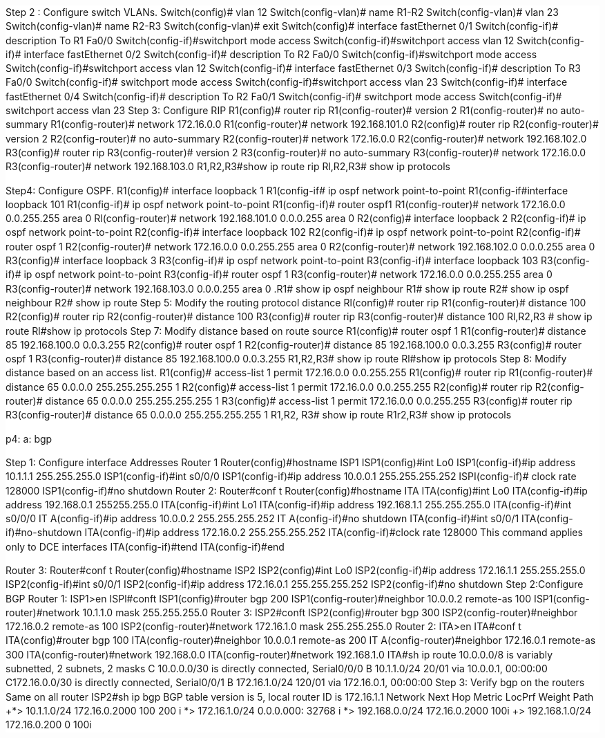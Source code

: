 Step 2 : Configure switch VLANs. Switch(config)# vlan 12 Switch(config-vlan)# name R1-R2 Switch(config-vlan)# vlan 23 Switch(config-vlan)# name R2-R3 Switch(config-vlan)# exit Switch(config)# interface fastEthernet 0/1 Switch(config-if)# description To R1 Fa0/0 Switch(config-if)#switchport mode access Switch(config-if)#switchport access vlan 12 Switch(config-if)# interface fastEthernet 0/2 Switch(config-if)# description To R2 Fa0/0 Switch(config-if)#switchport mode access Switch(config-if)#switchport access vlan 12 Switch(config-if)# interface fastEthernet 0/3 Switch(config-if)# description To R3 Fa0/0 Switch(config-if)# switchport mode access Switch(config-if)#switchport access vlan 23 Switch(config-if)# interface fastEthernet 0/4 Switch(config-if)# description To R2 Fa0/1 Switch(config-if)# switchport mode access Switch(config-if)# switchport access vlan 23 Step 3: Configure RIP R1(config)# router rip R1(config-router)# version 2 R1(config-router)# no auto-summary R1(config-router)# network 172.16.0.0 R1(config-router)# network 192.168.101.0 R2(config)# router rip R2(config-router)# version 2 R2(config-router)# no auto-summary R2(config-router)# network 172.16.0.0 R2(config-router)# network 192.168.102.0 R3(config)# router rip R3(config-router)# version 2 R3(config-router)# no auto-summary R3(config-router)# network 172.16.0.0 R3(config-router)# network 192.168.103.0 R1,R2,R3#show ip route rip Rl,R2,R3# show ip protocols

Step4: Configure OSPF. R1(config)# interface loopback 1 R1(config-if# ip ospf network point-to-point R1(config-if#interface loopback 101 R1(config-if)# ip ospf network point-to-point R1(config-if)# router ospf1 R1(config-router)# network 172.16.0.0 0.0.255.255 area 0 Rl(config-router)# network 192.168.101.0 0.0.0.255 area 0 R2(config)# interface loopback 2 R2(config-if)# ip ospf network point-to-point R2(config-if)# interface loopback 102 R2(config-if)# ip ospf network point-to-point R2(config-if)# router ospf 1 R2(config-router)# network 172.16.0.0 0.0.255.255 area 0 R2(config-router)# network 192.168.102.0 0.0.0.255 area 0 R3(config)# interface loopback 3 R3(config-if)# ip ospf network point-to-point R3(config-if)# interface loopback 103 R3(config-if)# ip ospf network point-to-point R3(config-if)# router ospf 1 R3(config-router)# network 172.16.0.0 0.0.255.255 area 0 R3(config-router)# network 192.168.103.0 0.0.0.255 area 0 .R1# show ip ospf neighbour R1# show ip route R2# show ip ospf neighbour R2# show ip route Step 5: Modify the routing protocol distance Rl(config)# router rip R1(config-router)# distance 100 R2(config)# router rip R2(config-router)# distance 100 R3(config)# router rip R3(config-router)# distance 100 Rl,R2,R3 # show ip route Rl#show ip protocols Step 7: Modify distance based on route source R1(config)# router ospf 1 R1(config-router)# distance 85 192.168.100.0 0.0.3.255 R2(config)# router ospf 1 R2(config-router)# distance 85 192.168.100.0 0.0.3.255 R3(config)# router ospf 1 R3(config-router)# distance 85 192.168.100.0 0.0.3.255 R1,R2,R3# show ip route Rl#show ip protocols Step 8: Modify distance based on an access list. R1(config)# access-list 1 permit 172.16.0.0 0.0.255.255 R1(config)# router rip R1(config-router)# distance 65 0.0.0.0 255.255.255.255 1 R2(config)# access-list 1 permit 172.16.0.0 0.0.255.255 R2(config)# router rip R2(config-router)# distance 65 0.0.0.0 255.255.255.255 1 R3(config)# access-list 1 permit 172.16.0.0 0.0.255.255 R3(config)# router rip R3(config-router)# distance 65 0.0.0.0 255.255.255.255 1 R1,R2, R3# show ip route R1r2,R3# show ip protocols

p4: a: bgp

Step 1: Configure interface Addresses Router 1 Router(config)#hostname ISP1 ISP1(config)#int Lo0 ISP1(config-if)#ip address 10.1.1.1 255.255.255.0 ISP1(config-if)#int s0/0/0 ISP1(config-if)#ip address 10.0.0.1 255.255.255.252 ISPI(config-if)# clock rate 128000 ISP1(config-if)#no shutdown Router 2: Router#conf t Router(config)#hostname ITA ITA(config)#int Lo0 ITA(config-if)#ip address 192.168.0.1 255255.255.0 ITA(config-if)#int Lo1 ITA(config-if)#ip address 192.168.1.1 255.255.255.0 ITA(config-if)#int s0/0/0 IT A(config-if)#ip address 10.0.0.2 255.255.255.252 IT A(config-if)#no shutdown ITA(config-if)#int s0/0/1 ITA(config-if)#no-shutdown ITA(config-if)#ip address 172.16.0.2 255.255.255.252 ITA(config-if)#clock rate 128000 This command applies only to DCE interfaces ITA(config-if)#tend ITA(config-if)#end

Router 3: Router#conf t Router(config)#hostname ISP2 ISP2(config)#int Lo0 ISP2(config-if)#ip address 172.16.1.1 255.255.255.0 ISP2(config-if)#int s0/0/1 ISP2(config-if)#ip address 172.16.0.1 255.255.255.252 ISP2(config-if)#no shutdown Step 2:Configure BGP Router 1: ISP1>en ISPl#conft ISP1(config)#router bgp 200 ISP1(config-router)#neighbor 10.0.0.2 remote-as 100 ISP1(config-router)#network 10.1.1.0 mask 255.255.255.0 Router 3: ISP2#conft ISP2(config)#router bgp 300 ISP2(config-router)#neighbor 172.16.0.2 remote-as 100 ISP2(config-router)#network 172.16.1.0 mask 255.255.255.0 Router 2: ITA>en ITA#conf t ITA(config)#router bgp 100 ITA(config-router)#neighbor 10.0.0.1 remote-as 200 IT A(config-router)#neighbor 172.16.0.1 remote-as 300 ITA(config-router)#network 192.168.0.0 ITA(config-router)#network 192.168.1.0 ITA#sh ip route 10.0.0.0/8 is variably subnetted, 2 subnets, 2 masks C 10.0.0.0/30 is directly connected, Serial0/0/0 B 10.1.1.0/24 20/01 via 10.0.0.1, 00:00:00 C172.16.0.0/30 is directly connected, Serial0/0/1 B 172.16.1.0/24 120/01 via 172.16.0.1, 00:00:00 Step 3: Verify bgp on the routers Same on all router ISP2#sh ip bgp BGP table version is 5, local router ID is 172.16.1.1 Network Next Hop Metric LocPrf Weight Path +*> 10.1.1.0/24 172.16.0.2000 100 200 i *> 172.16.1.0/24 0.0.0.000: 32768 i *> 192.168.0.0/24 172.16.0.2000 100i +> 192.168.1.0/24 172.16.0.200 0 100i
